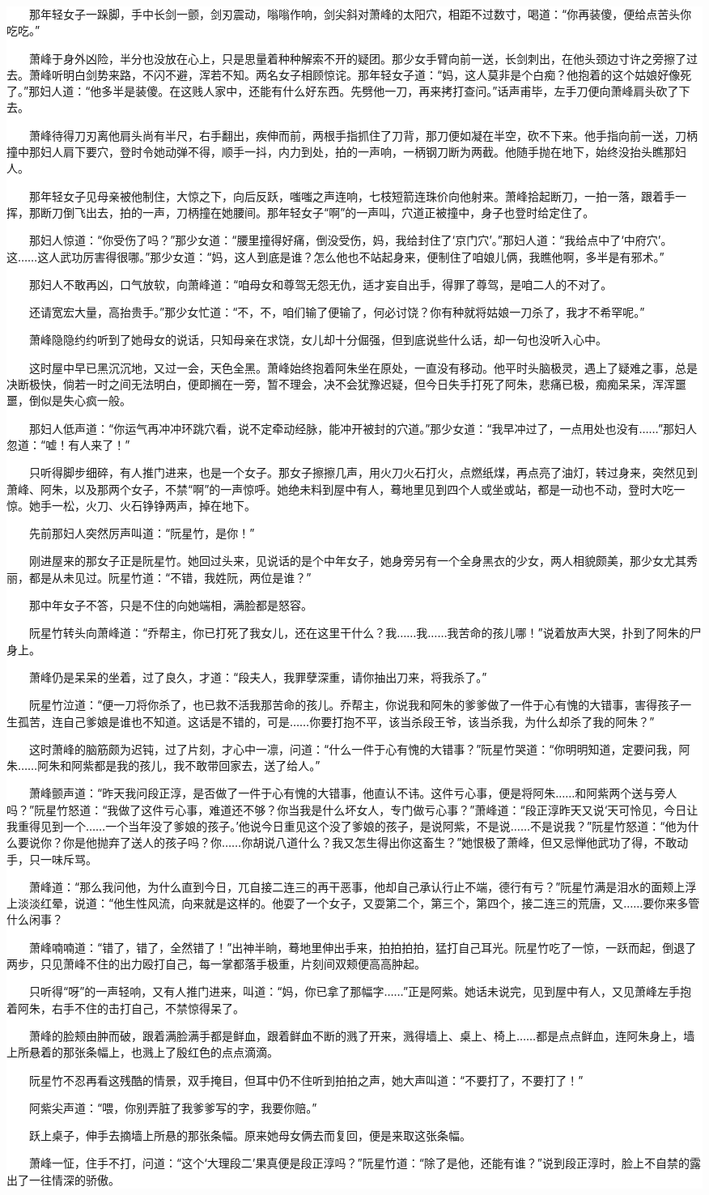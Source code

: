 　　那年轻女子一跺脚，手中长剑一颤，剑刃震动，嗡嗡作响，剑尖斜对萧峰的太阳穴，相距不过数寸，喝道：“你再装傻，便给点苦头你吃吃。”

　　萧峰于身外凶险，半分也没放在心上，只是思量着种种解索不开的疑团。那少女手臂向前一送，长剑刺出，在他头颈边寸许之旁擦了过去。萧峰听明白剑势来路，不闪不避，浑若不知。两名女子相顾惊诧。那年轻女子道：“妈，这人莫非是个白痴？他抱着的这个姑娘好像死了。”那妇人道：“他多半是装傻。在这贱人家中，还能有什么好东西。先劈他一刀，再来拷打查问。”话声甫毕，左手刀便向萧峰肩头砍了下去。

　　萧峰待得刀刃离他肩头尚有半尺，右手翻出，疾伸而前，两根手指抓住了刀背，那刀便如凝在半空，砍不下来。他手指向前一送，刀柄撞中那妇人肩下要穴，登时令她动弹不得，顺手一抖，内力到处，拍的一声响，一柄钢刀断为两截。他随手抛在地下，始终没抬头瞧那妇人。

　　那年轻女子见母亲被他制住，大惊之下，向后反跃，嗤嗤之声连响，七枝短箭连珠价向他射来。萧峰拾起断刀，一拍一落，跟着手一挥，那断刀倒飞出去，拍的一声，刀柄撞在她腰间。那年轻女子“啊”的一声叫，穴道正被撞中，身子也登时给定住了。

　　那妇人惊道：“你受伤了吗？”那少女道：“腰里撞得好痛，倒没受伤，妈，我给封住了‘京门穴’。”那妇人道：“我给点中了‘中府穴’。这……这人武功厉害得很哪。”那少女道：“妈，这人到底是谁？怎么他也不站起身来，便制住了咱娘儿俩，我瞧他啊，多半是有邪术。”

　　那妇人不敢再凶，口气放软，向萧峰道：“咱母女和尊驾无怨无仇，适才妄自出手，得罪了尊驾，是咱二人的不对了。

　　还请宽宏大量，高抬贵手。”那少女忙道：“不，不，咱们输了便输了，何必讨饶？你有种就将姑娘一刀杀了，我才不希罕呢。”

　　萧峰隐隐约约听到了她母女的说话，只知母亲在求饶，女儿却十分倔强，但到底说些什么话，却一句也没听入心中。

　　这时屋中早已黑沉沉地，又过一会，天色全黑。萧峰始终抱着阿朱坐在原处，一直没有移动。他平时头脑极灵，遇上了疑难之事，总是决断极快，倘若一时之间无法明白，便即搁在一旁，暂不理会，决不会犹豫迟疑，但今日失手打死了阿朱，悲痛已极，痴痴呆呆，浑浑噩噩，倒似是失心疯一般。

　　那妇人低声道：“你运气再冲冲环跳穴看，说不定牵动经脉，能冲开被封的穴道。”那少女道：“我早冲过了，一点用处也没有……”那妇人忽道：“嘘！有人来了！”

　　只听得脚步细碎，有人推门进来，也是一个女子。那女子擦擦几声，用火刀火石打火，点燃纸煤，再点亮了油灯，转过身来，突然见到萧峰、阿朱，以及那两个女子，不禁“啊”的一声惊呼。她绝未料到屋中有人，蓦地里见到四个人或坐或站，都是一动也不动，登时大吃一惊。她手一松，火刀、火石铮铮两声，掉在地下。

　　先前那妇人突然厉声叫道：“阮星竹，是你！”

　　刚进屋来的那女子正是阮星竹。她回过头来，见说话的是个中年女子，她身旁另有一个全身黑衣的少女，两人相貌颇美，那少女尤其秀丽，都是从未见过。阮星竹道：“不错，我姓阮，两位是谁？”

　　那中年女子不答，只是不住的向她端相，满脸都是怒容。

　　阮星竹转头向萧峰道：“乔帮主，你已打死了我女儿，还在这里干什么？我……我……我苦命的孩儿哪！”说着放声大哭，扑到了阿朱的尸身上。

　　萧峰仍是呆呆的坐着，过了良久，才道：“段夫人，我罪孽深重，请你抽出刀来，将我杀了。”

　　阮星竹泣道：“便一刀将你杀了，也已救不活我那苦命的孩儿。乔帮主，你说我和阿朱的爹爹做了一件于心有愧的大错事，害得孩子一生孤苦，连自己爹娘是谁也不知道。这话是不错的，可是……你要打抱不平，该当杀段王爷，该当杀我，为什么却杀了我的阿朱？”

　　这时萧峰的脑筋颇为迟钝，过了片刻，才心中一凛，问道：“什么一件于心有愧的大错事？”阮星竹哭道：“你明明知道，定要问我，阿朱……阿朱和阿紫都是我的孩儿，我不敢带回家去，送了给人。”

　　萧峰颤声道：“昨天我问段正淳，是否做了一件于心有愧的大错事，他直认不讳。这件亏心事，便是将阿朱……和阿紫两个送与旁人吗？”阮星竹怒道：“我做了这件亏心事，难道还不够？你当我是什么坏女人，专门做亏心事？”萧峰道：“段正淳昨天又说‘天可怜见，今日让我重得见到一个……一个当年没了爹娘的孩子。’他说今日重见这个没了爹娘的孩子，是说阿紫，不是说……不是说我？”阮星竹怒道：“他为什么要说你？你是他抛弃了送人的孩子吗？你……你胡说八道什么？我又怎生得出你这畜生？”她恨极了萧峰，但又忌惮他武功了得，不敢动手，只一味斥骂。

　　萧峰道：“那么我问他，为什么直到今日，兀自接二连三的再干恶事，他却自己承认行止不端，德行有亏？”阮星竹满是泪水的面颊上浮上淡淡红晕，说道：“他生性风流，向来就是这样的。他耍了一个女子，又耍第二个，第三个，第四个，接二连三的荒唐，又……要你来多管什么闲事？

　　萧峰喃喃道：“错了，错了，全然错了！”出神半晌，蓦地里伸出手来，拍拍拍拍，猛打自己耳光。阮星竹吃了一惊，一跃而起，倒退了两步，只见萧峰不住的出力殴打自己，每一掌都落手极重，片刻间双颊便高高肿起。

　　只听得“呀”的一声轻响，又有人推门进来，叫道：“妈，你已拿了那幅字……”正是阿紫。她话未说完，见到屋中有人，又见萧峰左手抱着阿朱，右手不住的击打自己，不禁惊得呆了。

　　萧峰的脸颊由肿而破，跟着满脸满手都是鲜血，跟着鲜血不断的溅了开来，溅得墙上、桌上、椅上……都是点点鲜血，连阿朱身上，墙上所悬着的那张条幅上，也溅上了殷红色的点点滴滴。

　　阮星竹不忍再看这残酷的情景，双手掩目，但耳中仍不住听到拍拍之声，她大声叫道：“不要打了，不要打了！”

　　阿紫尖声道：“喂，你别弄脏了我爹爹写的字，我要你赔。”

　　跃上桌子，伸手去摘墙上所悬的那张条幅。原来她母女俩去而复回，便是来取这张条幅。

　　萧峰一怔，住手不打，问道：“这个‘大理段二’果真便是段正淳吗？”阮星竹道：“除了是他，还能有谁？”说到段正淳时，脸上不自禁的露出了一往情深的骄傲。
